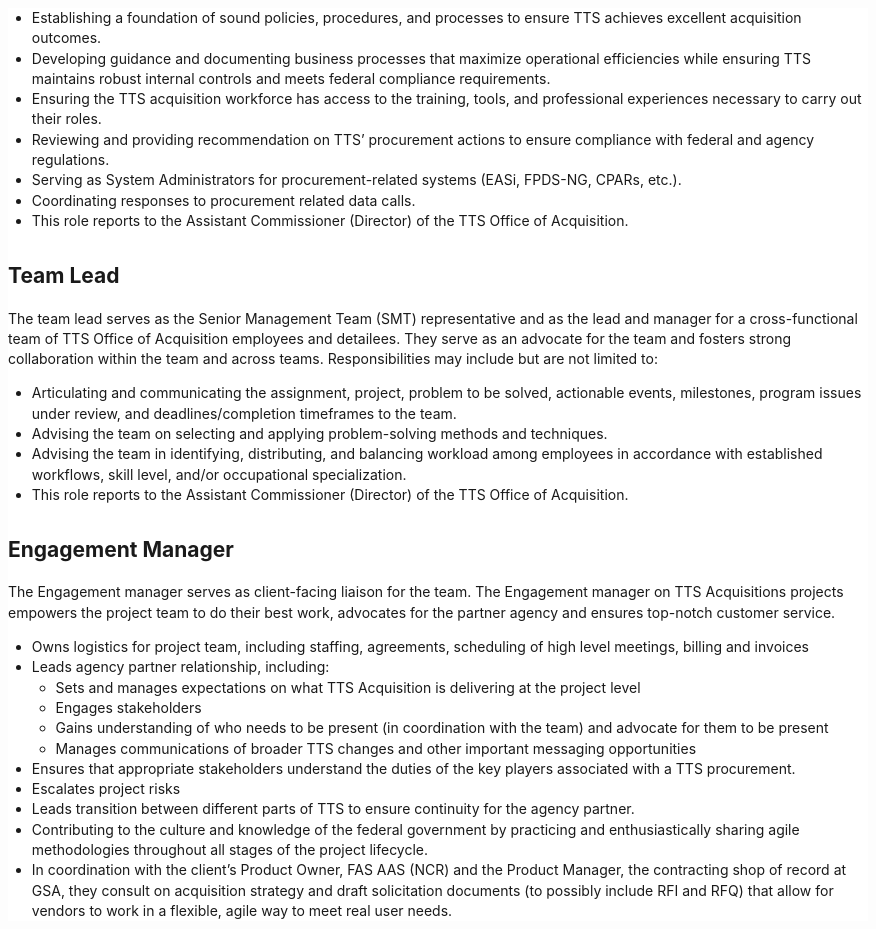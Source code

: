- Establishing a foundation of sound policies, procedures, and processes to
  ensure TTS achieves excellent acquisition outcomes.
- Developing guidance and documenting business processes that maximize
  operational efficiencies while ensuring TTS maintains robust internal controls
  and meets federal compliance requirements.
- Ensuring the TTS acquisition workforce has access to the training, tools, and
  professional experiences necessary to carry out their roles.
- Reviewing and providing recommendation on TTS’ procurement actions to ensure
  compliance with federal and agency regulations.
- Serving as System Administrators for procurement-related systems (EASi,
  FPDS-NG, CPARs, etc.).
- Coordinating responses to procurement related data calls.
- This role reports to the Assistant Commissioner (Director) of the TTS Office
  of Acquisition.

## Team Lead

The team lead serves as the Senior Management Team (SMT) representative and as
the lead and manager for a cross-functional team of TTS Office of Acquisition
employees and detailees. They serve as an advocate for the team and fosters
strong collaboration within the team and across teams. Responsibilities may
include but are not limited to:

- Articulating and communicating the assignment, project, problem to be solved,
  actionable events, milestones, program issues under review, and
  deadlines/completion timeframes to the team.
- Advising the team on selecting and applying problem-solving methods and
  techniques.
- Advising the team in identifying, distributing, and balancing workload among
  employees in accordance with established workflows, skill level, and/or
  occupational specialization.
- This role reports to the Assistant Commissioner (Director) of the TTS Office
  of Acquisition.

## Engagement Manager

The Engagement manager serves as client-facing liaison for the team. The
Engagement manager on TTS Acquisitions projects empowers the project team to do
their best work, advocates for the partner agency and ensures top-notch customer
service.

- Owns logistics for project team, including staffing, agreements, scheduling of
  high level meetings, billing and invoices
- Leads agency partner relationship, including:
  - Sets and manages expectations on what TTS Acquisition is delivering at the
    project level
  - Engages stakeholders
  - Gains understanding of who needs to be present (in coordination with the
    team) and advocate for them to be present
  - Manages communications of broader TTS changes and other important messaging
    opportunities
- Ensures that appropriate stakeholders understand the duties of the key players
  associated with a TTS procurement.
- Escalates project risks
- Leads transition between different parts of TTS to ensure continuity for the
  agency partner.
- Contributing to the culture and knowledge of the federal government by
  practicing and enthusiastically sharing agile methodologies throughout all
  stages of the project lifecycle.
- In coordination with the client’s Product Owner, FAS AAS (NCR) and the Product
  Manager, the contracting shop of record at GSA, they consult on acquisition
  strategy and draft solicitation documents (to possibly include RFI and RFQ)
  that allow for vendors to work in a flexible, agile way to meet real user
  needs.